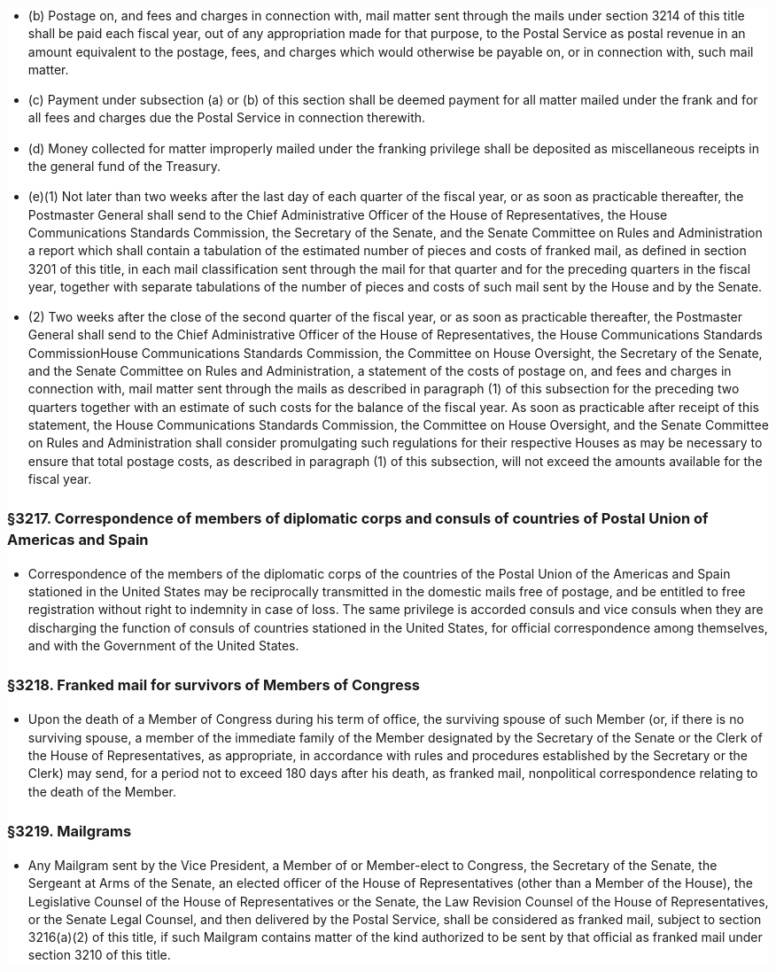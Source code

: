 * (b) Postage on, and fees and charges in connection with, mail matter sent through the mails under section 3214 of this title shall be paid each fiscal year, out of any appropriation made for that purpose, to the Postal Service as postal revenue in an amount equivalent to the postage, fees, and charges which would otherwise be payable on, or in connection with, such mail matter.

* (c) Payment under subsection (a) or (b) of this section shall be deemed payment for all matter mailed under the frank and for all fees and charges due the Postal Service in connection therewith.

* (d) Money collected for matter improperly mailed under the franking privilege shall be deposited as miscellaneous receipts in the general fund of the Treasury.

* (e)(1) Not later than two weeks after the last day of each quarter of the fiscal year, or as soon as practicable thereafter, the Postmaster General shall send to the Chief Administrative Officer of the House of Representatives, the House Communications Standards Commission, the Secretary of the Senate, and the Senate Committee on Rules and Administration a report which shall contain a tabulation of the estimated number of pieces and costs of franked mail, as defined in section 3201 of this title, in each mail classification sent through the mail for that quarter and for the preceding quarters in the fiscal year, together with separate tabulations of the number of pieces and costs of such mail sent by the House and by the Senate.

* (2) Two weeks after the close of the second quarter of the fiscal year, or as soon as practicable thereafter, the Postmaster General shall send to the Chief Administrative Officer of the House of Representatives, the House Communications Standards CommissionHouse Communications Standards Commission, the Committee on House Oversight, the Secretary of the Senate, and the Senate Committee on Rules and Administration, a statement of the costs of postage on, and fees and charges in connection with, mail matter sent through the mails as described in paragraph (1) of this subsection for the preceding two quarters together with an estimate of such costs for the balance of the fiscal year. As soon as practicable after receipt of this statement, the House Communications Standards Commission, the Committee on House Oversight, and the Senate Committee on Rules and Administration shall consider promulgating such regulations for their respective Houses as may be necessary to ensure that total postage costs, as described in paragraph (1) of this subsection, will not exceed the amounts available for the fiscal year.

### §3217. Correspondence of members of diplomatic corps and consuls of countries of Postal Union of Americas and Spain
* Correspondence of the members of the diplomatic corps of the countries of the Postal Union of the Americas and Spain stationed in the United States may be reciprocally transmitted in the domestic mails free of postage, and be entitled to free registration without right to indemnity in case of loss. The same privilege is accorded consuls and vice consuls when they are discharging the function of consuls of countries stationed in the United States, for official correspondence among themselves, and with the Government of the United States.

### §3218. Franked mail for survivors of Members of Congress
* Upon the death of a Member of Congress during his term of office, the surviving spouse of such Member (or, if there is no surviving spouse, a member of the immediate family of the Member designated by the Secretary of the Senate or the Clerk of the House of Representatives, as appropriate, in accordance with rules and procedures established by the Secretary or the Clerk) may send, for a period not to exceed 180 days after his death, as franked mail, nonpolitical correspondence relating to the death of the Member.

### §3219. Mailgrams
* Any Mailgram sent by the Vice President, a Member of or Member-elect to Congress, the Secretary of the Senate, the Sergeant at Arms of the Senate, an elected officer of the House of Representatives (other than a Member of the House), the Legislative Counsel of the House of Representatives or the Senate, the Law Revision Counsel of the House of Representatives, or the Senate Legal Counsel, and then delivered by the Postal Service, shall be considered as franked mail, subject to section 3216(a)(2) of this title, if such Mailgram contains matter of the kind authorized to be sent by that official as franked mail under section 3210 of this title.
